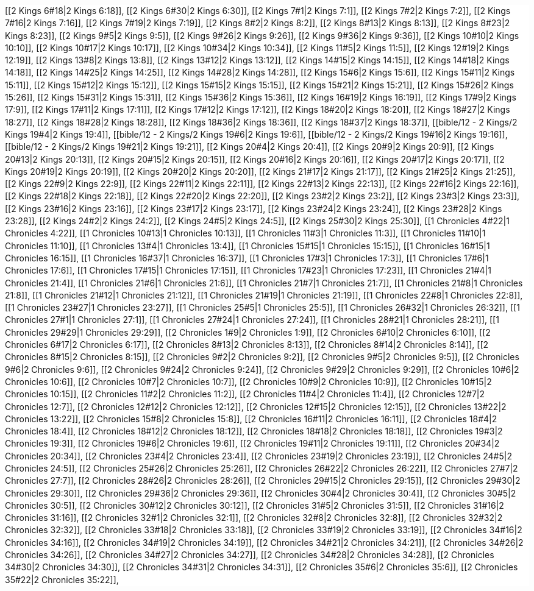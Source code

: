 [[2 Kings 6#18|2 Kings 6:18]], [[2 Kings 6#30|2 Kings 6:30]], [[2 Kings 7#1|2 Kings 7:1]], [[2 Kings 7#2|2 Kings 7:2]], [[2 Kings 7#16|2 Kings 7:16]], [[2 Kings 7#19|2 Kings 7:19]], [[2 Kings 8#2|2 Kings 8:2]], [[2 Kings 8#13|2 Kings 8:13]], [[2 Kings 8#23|2 Kings 8:23]], [[2 Kings 9#5|2 Kings 9:5]], [[2 Kings 9#26|2 Kings 9:26]], [[2 Kings 9#36|2 Kings 9:36]], [[2 Kings 10#10|2 Kings 10:10]], [[2 Kings 10#17|2 Kings 10:17]], [[2 Kings 10#34|2 Kings 10:34]], [[2 Kings 11#5|2 Kings 11:5]], [[2 Kings 12#19|2 Kings 12:19]], [[2 Kings 13#8|2 Kings 13:8]], [[2 Kings 13#12|2 Kings 13:12]], [[2 Kings 14#15|2 Kings 14:15]], [[2 Kings 14#18|2 Kings 14:18]], [[2 Kings 14#25|2 Kings 14:25]], [[2 Kings 14#28|2 Kings 14:28]], [[2 Kings 15#6|2 Kings 15:6]], [[2 Kings 15#11|2 Kings 15:11]], [[2 Kings 15#12|2 Kings 15:12]], [[2 Kings 15#15|2 Kings 15:15]], [[2 Kings 15#21|2 Kings 15:21]], [[2 Kings 15#26|2 Kings 15:26]], [[2 Kings 15#31|2 Kings 15:31]], [[2 Kings 15#36|2 Kings 15:36]], [[2 Kings 16#19|2 Kings 16:19]], [[2 Kings 17#9|2 Kings 17:9]], [[2 Kings 17#11|2 Kings 17:11]], [[2 Kings 17#12|2 Kings 17:12]], [[2 Kings 18#20|2 Kings 18:20]], [[2 Kings 18#27|2 Kings 18:27]], [[2 Kings 18#28|2 Kings 18:28]], [[2 Kings 18#36|2 Kings 18:36]], [[2 Kings 18#37|2 Kings 18:37]], [[bible/12 - 2 Kings/2 Kings 19#4|2 Kings 19:4]], [[bible/12 - 2 Kings/2 Kings 19#6|2 Kings 19:6]], [[bible/12 - 2 Kings/2 Kings 19#16|2 Kings 19:16]], [[bible/12 - 2 Kings/2 Kings 19#21|2 Kings 19:21]], [[2 Kings 20#4|2 Kings 20:4]], [[2 Kings 20#9|2 Kings 20:9]], [[2 Kings 20#13|2 Kings 20:13]], [[2 Kings 20#15|2 Kings 20:15]], [[2 Kings 20#16|2 Kings 20:16]], [[2 Kings 20#17|2 Kings 20:17]], [[2 Kings 20#19|2 Kings 20:19]], [[2 Kings 20#20|2 Kings 20:20]], [[2 Kings 21#17|2 Kings 21:17]], [[2 Kings 21#25|2 Kings 21:25]], [[2 Kings 22#9|2 Kings 22:9]], [[2 Kings 22#11|2 Kings 22:11]], [[2 Kings 22#13|2 Kings 22:13]], [[2 Kings 22#16|2 Kings 22:16]], [[2 Kings 22#18|2 Kings 22:18]], [[2 Kings 22#20|2 Kings 22:20]], [[2 Kings 23#2|2 Kings 23:2]], [[2 Kings 23#3|2 Kings 23:3]], [[2 Kings 23#16|2 Kings 23:16]], [[2 Kings 23#17|2 Kings 23:17]], [[2 Kings 23#24|2 Kings 23:24]], [[2 Kings 23#28|2 Kings 23:28]], [[2 Kings 24#2|2 Kings 24:2]], [[2 Kings 24#5|2 Kings 24:5]], [[2 Kings 25#30|2 Kings 25:30]], [[1 Chronicles 4#22|1 Chronicles 4:22]], [[1 Chronicles 10#13|1 Chronicles 10:13]], [[1 Chronicles 11#3|1 Chronicles 11:3]], [[1 Chronicles 11#10|1 Chronicles 11:10]], [[1 Chronicles 13#4|1 Chronicles 13:4]], [[1 Chronicles 15#15|1 Chronicles 15:15]], [[1 Chronicles 16#15|1 Chronicles 16:15]], [[1 Chronicles 16#37|1 Chronicles 16:37]], [[1 Chronicles 17#3|1 Chronicles 17:3]], [[1 Chronicles 17#6|1 Chronicles 17:6]], [[1 Chronicles 17#15|1 Chronicles 17:15]], [[1 Chronicles 17#23|1 Chronicles 17:23]], [[1 Chronicles 21#4|1 Chronicles 21:4]], [[1 Chronicles 21#6|1 Chronicles 21:6]], [[1 Chronicles 21#7|1 Chronicles 21:7]], [[1 Chronicles 21#8|1 Chronicles 21:8]], [[1 Chronicles 21#12|1 Chronicles 21:12]], [[1 Chronicles 21#19|1 Chronicles 21:19]], [[1 Chronicles 22#8|1 Chronicles 22:8]], [[1 Chronicles 23#27|1 Chronicles 23:27]], [[1 Chronicles 25#5|1 Chronicles 25:5]], [[1 Chronicles 26#32|1 Chronicles 26:32]], [[1 Chronicles 27#1|1 Chronicles 27:1]], [[1 Chronicles 27#24|1 Chronicles 27:24]], [[1 Chronicles 28#21|1 Chronicles 28:21]], [[1 Chronicles 29#29|1 Chronicles 29:29]], [[2 Chronicles 1#9|2 Chronicles 1:9]], [[2 Chronicles 6#10|2 Chronicles 6:10]], [[2 Chronicles 6#17|2 Chronicles 6:17]], [[2 Chronicles 8#13|2 Chronicles 8:13]], [[2 Chronicles 8#14|2 Chronicles 8:14]], [[2 Chronicles 8#15|2 Chronicles 8:15]], [[2 Chronicles 9#2|2 Chronicles 9:2]], [[2 Chronicles 9#5|2 Chronicles 9:5]], [[2 Chronicles 9#6|2 Chronicles 9:6]], [[2 Chronicles 9#24|2 Chronicles 9:24]], [[2 Chronicles 9#29|2 Chronicles 9:29]], [[2 Chronicles 10#6|2 Chronicles 10:6]], [[2 Chronicles 10#7|2 Chronicles 10:7]], [[2 Chronicles 10#9|2 Chronicles 10:9]], [[2 Chronicles 10#15|2 Chronicles 10:15]], [[2 Chronicles 11#2|2 Chronicles 11:2]], [[2 Chronicles 11#4|2 Chronicles 11:4]], [[2 Chronicles 12#7|2 Chronicles 12:7]], [[2 Chronicles 12#12|2 Chronicles 12:12]], [[2 Chronicles 12#15|2 Chronicles 12:15]], [[2 Chronicles 13#22|2 Chronicles 13:22]], [[2 Chronicles 15#8|2 Chronicles 15:8]], [[2 Chronicles 16#11|2 Chronicles 16:11]], [[2 Chronicles 18#4|2 Chronicles 18:4]], [[2 Chronicles 18#12|2 Chronicles 18:12]], [[2 Chronicles 18#18|2 Chronicles 18:18]], [[2 Chronicles 19#3|2 Chronicles 19:3]], [[2 Chronicles 19#6|2 Chronicles 19:6]], [[2 Chronicles 19#11|2 Chronicles 19:11]], [[2 Chronicles 20#34|2 Chronicles 20:34]], [[2 Chronicles 23#4|2 Chronicles 23:4]], [[2 Chronicles 23#19|2 Chronicles 23:19]], [[2 Chronicles 24#5|2 Chronicles 24:5]], [[2 Chronicles 25#26|2 Chronicles 25:26]], [[2 Chronicles 26#22|2 Chronicles 26:22]], [[2 Chronicles 27#7|2 Chronicles 27:7]], [[2 Chronicles 28#26|2 Chronicles 28:26]], [[2 Chronicles 29#15|2 Chronicles 29:15]], [[2 Chronicles 29#30|2 Chronicles 29:30]], [[2 Chronicles 29#36|2 Chronicles 29:36]], [[2 Chronicles 30#4|2 Chronicles 30:4]], [[2 Chronicles 30#5|2 Chronicles 30:5]], [[2 Chronicles 30#12|2 Chronicles 30:12]], [[2 Chronicles 31#5|2 Chronicles 31:5]], [[2 Chronicles 31#16|2 Chronicles 31:16]], [[2 Chronicles 32#1|2 Chronicles 32:1]], [[2 Chronicles 32#8|2 Chronicles 32:8]], [[2 Chronicles 32#32|2 Chronicles 32:32]], [[2 Chronicles 33#18|2 Chronicles 33:18]], [[2 Chronicles 33#19|2 Chronicles 33:19]], [[2 Chronicles 34#16|2 Chronicles 34:16]], [[2 Chronicles 34#19|2 Chronicles 34:19]], [[2 Chronicles 34#21|2 Chronicles 34:21]], [[2 Chronicles 34#26|2 Chronicles 34:26]], [[2 Chronicles 34#27|2 Chronicles 34:27]], [[2 Chronicles 34#28|2 Chronicles 34:28]], [[2 Chronicles 34#30|2 Chronicles 34:30]], [[2 Chronicles 34#31|2 Chronicles 34:31]], [[2 Chronicles 35#6|2 Chronicles 35:6]], [[2 Chronicles 35#22|2 Chronicles 35:22]],